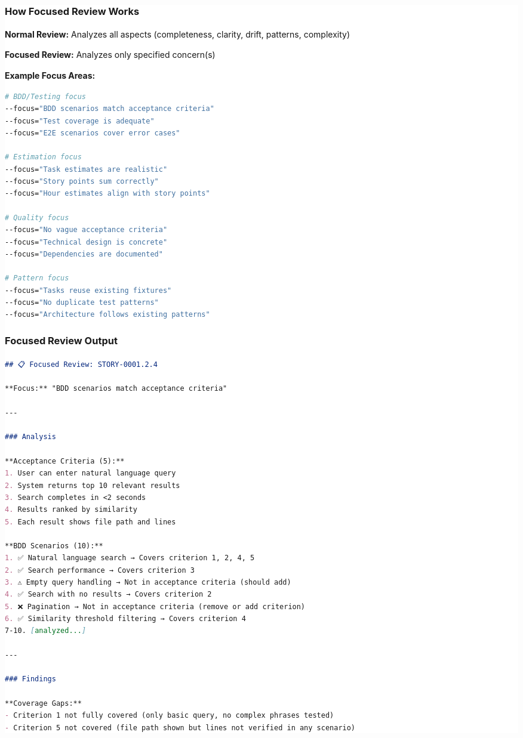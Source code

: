### How Focused Review Works

**Normal Review:** Analyzes all aspects (completeness, clarity, drift, patterns, complexity)

**Focused Review:** Analyzes only specified concern(s)

**Example Focus Areas:**

```bash
# BDD/Testing focus
--focus="BDD scenarios match acceptance criteria"
--focus="Test coverage is adequate"
--focus="E2E scenarios cover error cases"

# Estimation focus
--focus="Task estimates are realistic"
--focus="Story points sum correctly"
--focus="Hour estimates align with story points"

# Quality focus
--focus="No vague acceptance criteria"
--focus="Technical design is concrete"
--focus="Dependencies are documented"

# Pattern focus
--focus="Tasks reuse existing fixtures"
--focus="No duplicate test patterns"
--focus="Architecture follows existing patterns"
```

### Focused Review Output

```markdown
## 📋 Focused Review: STORY-0001.2.4

**Focus:** "BDD scenarios match acceptance criteria"

---

### Analysis

**Acceptance Criteria (5):**
1. User can enter natural language query
2. System returns top 10 relevant results
3. Search completes in <2 seconds
4. Results ranked by similarity
5. Each result shows file path and lines

**BDD Scenarios (10):**
1. ✅ Natural language search → Covers criterion 1, 2, 4, 5
2. ✅ Search performance → Covers criterion 3
3. ⚠️ Empty query handling → Not in acceptance criteria (should add)
4. ✅ Search with no results → Covers criterion 2
5. ❌ Pagination → Not in acceptance criteria (remove or add criterion)
6. ✅ Similarity threshold filtering → Covers criterion 4
7-10. [analyzed...]

---

### Findings

**Coverage Gaps:**
- Criterion 1 not fully covered (only basic query, no complex phrases tested)
- Criterion 5 not covered (file path shown but lines not verified in any scenario)

```